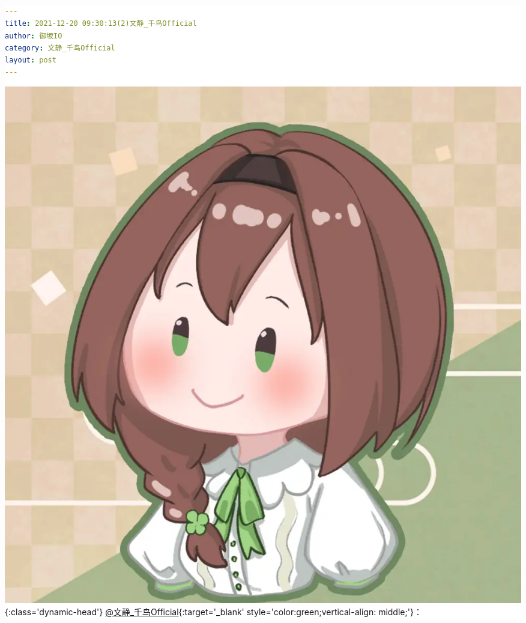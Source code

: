 ```yaml
---
title: 2021-12-20 09:30:13(2)文静_千鸟Official
author: 御坂IO
category: 文静_千鸟Official
layout: post
---
```


![img](/images/ac7482ed1b9a7f203dc68c0c4a77c488a27b108a.jpg){:class='dynamic-head'}
[@文静_千鸟Official](https://space.bilibili.com/667526012/dynamic){:target='_blank' style='color:green;vertical-align: middle;'}：
